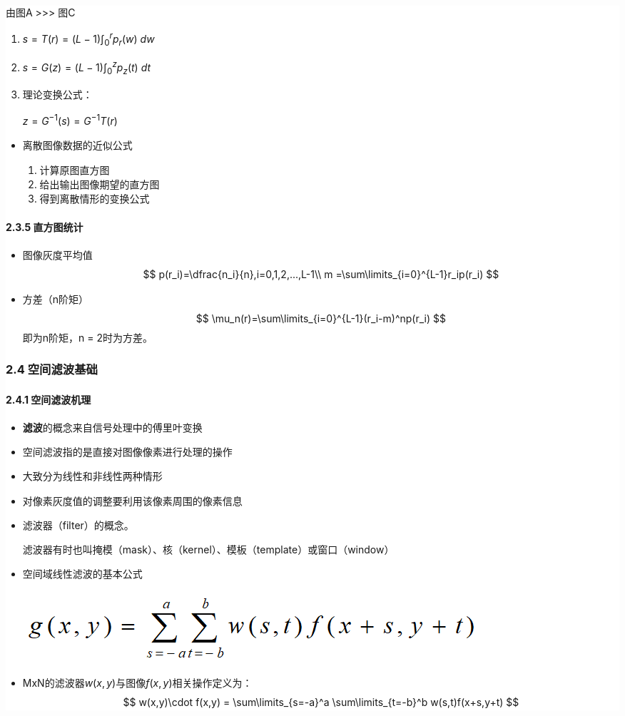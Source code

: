   由图A >>> 图C

  1. $s=T(r)=(L-1)\int_0^rp_r(w)\ dw$

  2. $s=G(z)=(L-1)\int_0^zp_z(t)\ dt$

  3. 理论变换公式：

     $z=G^{-1}(s)=G^{-1}T(r)$

* 离散图像数据的近似公式

  1. 计算原图直方图
  2. 给出输出图像期望的直方图
  3. 得到离散情形的变换公式

#### 2.3.5 直方图统计

* 图像灰度平均值
  $$
  p(r_i)=\dfrac{n_i}{n},i=0,1,2,...,L-1\\
  m =\sum\limits_{i=0}^{L-1}r_ip(r_i)
  $$

* 方差（n阶矩）
  $$
  \mu_n(r)=\sum\limits_{i=0}^{L-1}(r_i-m)^np(r_i)
  $$
  即为n阶矩，n = 2时为方差。

### 2.4 空间滤波基础

#### 2.4.1 空间滤波机理

* **滤波**的概念来自信号处理中的傅里叶变换

* 空间滤波指的是直接对图像像素进行处理的操作

* 大致分为线性和非线性两种情形

* 对像素灰度值的调整要利用该像素周围的像素信息

* 滤波器（filter）的概念。

  滤波器有时也叫掩模（mask）、核（kernel）、模板（template）或窗口（window）

* 空间域线性滤波的基本公式

  ![1567675943192](.assets/1567675943192.png)
  
* MxN的滤波器$w(x,y)$与图像$f(x,y)$相关操作定义为：
  $$
  w(x,y)\cdot f(x,y) = \sum\limits_{s=-a}^a \sum\limits_{t=-b}^b w(s,t)f(x+s,y+t)
  $$

